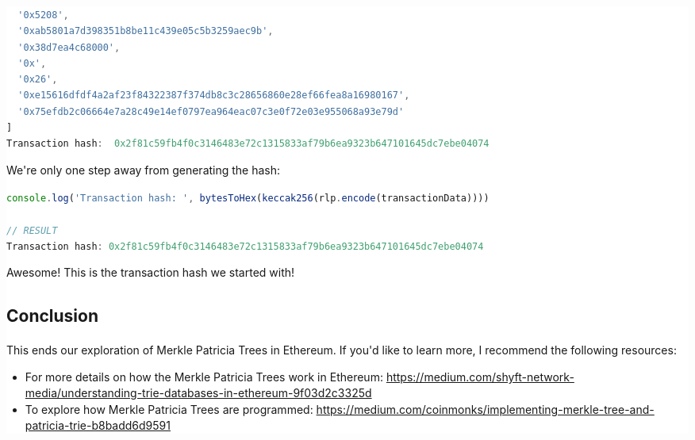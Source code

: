 ```jsx
  '0x5208',
  '0xab5801a7d398351b8be11c439e05c5b3259aec9b',
  '0x38d7ea4c68000',
  '0x',
  '0x26',
  '0xe15616dfdf4a2af23f84322387f374db8c3c28656860e28ef66fea8a16980167',
  '0x75efdb2c06664e7a28c49e14ef0797ea964eac07c3e0f72e03e955068a93e79d'
]
Transaction hash:  0x2f81c59fb4f0c3146483e72c1315833af79b6ea9323b647101645dc7ebe04074
```

We're only one step away from generating the hash:

```jsx
console.log('Transaction hash: ', bytesToHex(keccak256(rlp.encode(transactionData))))

// RESULT
Transaction hash: 0x2f81c59fb4f0c3146483e72c1315833af79b6ea9323b647101645dc7ebe04074
```

Awesome! This is the transaction hash we started with!

## Conclusion

This ends our exploration of Merkle Patricia Trees in Ethereum. If you'd like to learn more, I recommend the following resources:

- For more details on how the Merkle Patricia Trees work in Ethereum: https://medium.com/shyft-network-media/understanding-trie-databases-in-ethereum-9f03d2c3325d
- To explore how Merkle Patricia Trees are programmed: https://medium.com/coinmonks/implementing-merkle-tree-and-patricia-trie-b8badd6d9591
